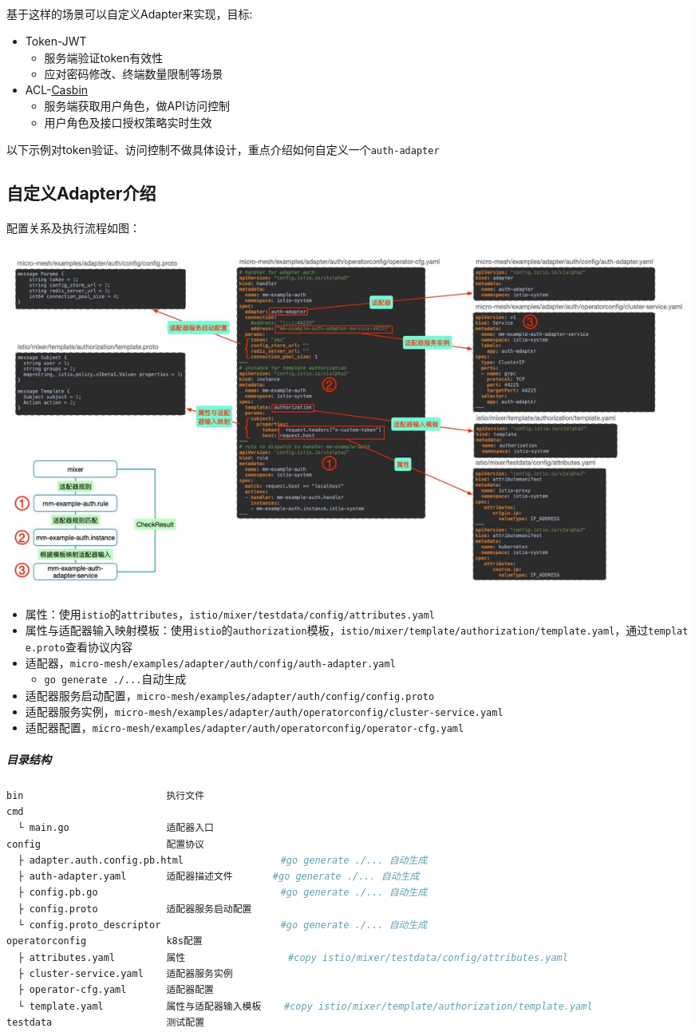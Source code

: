 基于这样的场景可以自定义Adapter来实现，目标:

- Token-JWT
  - 服务端验证token有效性
  - 应对密码修改、终端数量限制等场景
- ACL-[Casbin](http://github.com/casbin/casbin)
  - 服务端获取用户角色，做API访问控制
  - 用户角色及接口授权策略实时生效

以下示例对token验证、访问控制不做具体设计，重点介绍如何自定义一个`auth-adapter`

## 自定义Adapter介绍

配置关系及执行流程如图：

![](006tKfTcly1g0t2of1ziej31bg0nsdma.jpg)

- 属性：使用`istio`的`attributes`，`istio/mixer/testdata/config/attributes.yaml`
- 属性与适配器输入映射模板：使用`istio`的`authorization`模板，`istio/mixer/template/authorization/template.yaml`，通过`template.proto`查看协议内容
- 适配器，`micro-mesh/examples/adapter/auth/config/auth-adapter.yaml`
  - `go generate ./...`自动生成
- 适配器服务启动配置，`micro-mesh/examples/adapter/auth/config/config.proto`
- 适配器服务实例，`micro-mesh/examples/adapter/auth/operatorconfig/cluster-service.yaml`
- 适配器配置，`micro-mesh/examples/adapter/auth/operatorconfig/operator-cfg.yaml`

##### 目录结构

```bash
bin                         执行文件
cmd                         
  └ main.go                 适配器入口
config                      配置协议
  ├ adapter.auth.config.pb.html                 #go generate ./... 自动生成
  ├ auth-adapter.yaml       适配器描述文件       #go generate ./... 自动生成
  ├ config.pb.go                                #go generate ./... 自动生成
  ├ config.proto            适配器服务启动配置
  └ config.proto_descriptor                     #go generate ./... 自动生成
operatorconfig              k8s配置
  ├ attributes.yaml         属性                  #copy istio/mixer/testdata/config/attributes.yaml
  ├ cluster-service.yaml    适配器服务实例
  ├ operator-cfg.yaml       适配器配置
  └ template.yaml           属性与适配器输入模板    #copy istio/mixer/template/authorization/template.yaml
testdata                    测试配置
```